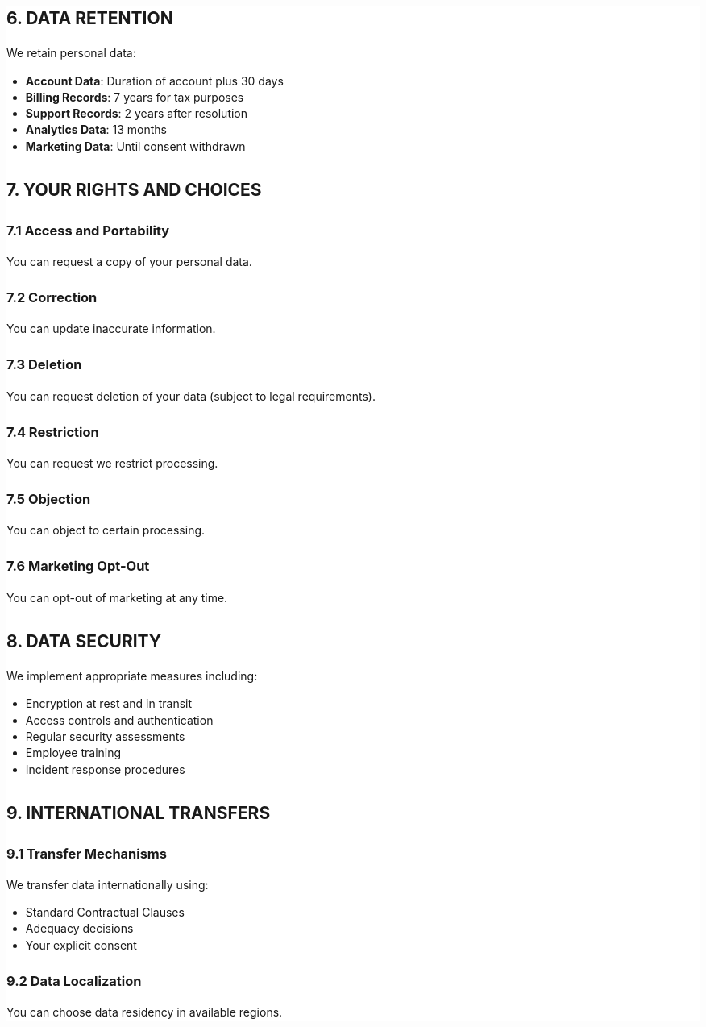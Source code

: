 ## 6. DATA RETENTION

We retain personal data:
- **Account Data**: Duration of account plus 30 days
- **Billing Records**: 7 years for tax purposes
- **Support Records**: 2 years after resolution
- **Analytics Data**: 13 months
- **Marketing Data**: Until consent withdrawn

## 7. YOUR RIGHTS AND CHOICES

### 7.1 Access and Portability
You can request a copy of your personal data.

### 7.2 Correction
You can update inaccurate information.

### 7.3 Deletion
You can request deletion of your data (subject to legal requirements).

### 7.4 Restriction
You can request we restrict processing.

### 7.5 Objection
You can object to certain processing.

### 7.6 Marketing Opt-Out
You can opt-out of marketing at any time.

## 8. DATA SECURITY

We implement appropriate measures including:
- Encryption at rest and in transit
- Access controls and authentication
- Regular security assessments
- Employee training
- Incident response procedures

## 9. INTERNATIONAL TRANSFERS

### 9.1 Transfer Mechanisms
We transfer data internationally using:
- Standard Contractual Clauses
- Adequacy decisions
- Your explicit consent

### 9.2 Data Localization
You can choose data residency in available regions.
